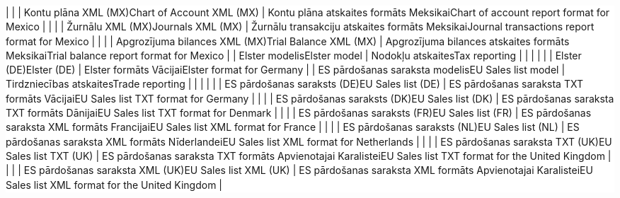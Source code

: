|                                                  |                       | <span data-ttu-id="9131a-375">Kontu plāna XML (MX)</span><span class="sxs-lookup"><span data-stu-id="9131a-375">Chart of Account XML (MX)</span></span>                         | <span data-ttu-id="9131a-376">Kontu plāna atskaites formāts Meksikai</span><span class="sxs-lookup"><span data-stu-id="9131a-376">Chart of account report format for Mexico</span></span>                          |
|                                                  |                       | <span data-ttu-id="9131a-377">Žurnālu XML (MX)</span><span class="sxs-lookup"><span data-stu-id="9131a-377">Journals XML (MX)</span></span>                                 | <span data-ttu-id="9131a-378">Žurnālu transakciju atskaites formāts Meksikai</span><span class="sxs-lookup"><span data-stu-id="9131a-378">Journal transactions report format for Mexico</span></span>                      |
|                                                  |                       | <span data-ttu-id="9131a-379">Apgrozījuma bilances XML (MX)</span><span class="sxs-lookup"><span data-stu-id="9131a-379">Trial Balance XML (MX)</span></span>                            | <span data-ttu-id="9131a-380">Apgrozījuma bilances atskaites formāts Meksikai</span><span class="sxs-lookup"><span data-stu-id="9131a-380">Trial balance report format for Mexico</span></span>                             |
| <span data-ttu-id="9131a-381">Elster modelis</span><span class="sxs-lookup"><span data-stu-id="9131a-381">Elster model</span></span>                                     | <span data-ttu-id="9131a-382">Nodokļu atskaites</span><span class="sxs-lookup"><span data-stu-id="9131a-382">Tax reporting</span></span>         |                                                   |                                                                    |
|                                                  |                       | <span data-ttu-id="9131a-383">Elster (DE)</span><span class="sxs-lookup"><span data-stu-id="9131a-383">Elster (DE)</span></span>                                       | <span data-ttu-id="9131a-384">Elster formāts Vācijai</span><span class="sxs-lookup"><span data-stu-id="9131a-384">Elster format for Germany</span></span>                                          |
| <span data-ttu-id="9131a-385">ES pārdošanas saraksta modelis</span><span class="sxs-lookup"><span data-stu-id="9131a-385">EU Sales list model</span></span>                              | <span data-ttu-id="9131a-386">Tirdzniecības atskaites</span><span class="sxs-lookup"><span data-stu-id="9131a-386">Trade reporting</span></span>       |                                                   |                                                                    |
|                                                  |                       | <span data-ttu-id="9131a-387">ES pārdošanas saraksts (DE)</span><span class="sxs-lookup"><span data-stu-id="9131a-387">EU Sales list (DE)</span></span>                                | <span data-ttu-id="9131a-388">ES pārdošanas saraksta TXT formāts Vācijai</span><span class="sxs-lookup"><span data-stu-id="9131a-388">EU Sales list TXT format for Germany</span></span>                               |
|                                                  |                       | <span data-ttu-id="9131a-389">ES pārdošanas saraksts (DK)</span><span class="sxs-lookup"><span data-stu-id="9131a-389">EU Sales list (DK)</span></span>                                | <span data-ttu-id="9131a-390">ES pārdošanas saraksta TXT formāts Dānijai</span><span class="sxs-lookup"><span data-stu-id="9131a-390">EU Sales list TXT format for Denmark</span></span>                               |
|                                                  |                       | <span data-ttu-id="9131a-391">ES pārdošanas saraksts (FR)</span><span class="sxs-lookup"><span data-stu-id="9131a-391">EU Sales list (FR)</span></span>                                | <span data-ttu-id="9131a-392">ES pārdošanas saraksta XML formāts Francijai</span><span class="sxs-lookup"><span data-stu-id="9131a-392">EU Sales list XML format for France</span></span>                                |
|                                                  |                       | <span data-ttu-id="9131a-393">ES pārdošanas saraksts (NL)</span><span class="sxs-lookup"><span data-stu-id="9131a-393">EU Sales list (NL)</span></span>                                | <span data-ttu-id="9131a-394">ES pārdošanas saraksta XML formāts Nīderlandei</span><span class="sxs-lookup"><span data-stu-id="9131a-394">EU Sales list XML format for Netherlands</span></span>                           |
|                                                  |                       | <span data-ttu-id="9131a-395">ES pārdošanas saraksta TXT (UK)</span><span class="sxs-lookup"><span data-stu-id="9131a-395">EU Sales list TXT (UK)</span></span>                            | <span data-ttu-id="9131a-396">ES pārdošanas saraksta TXT formāts Apvienotajai Karalistei</span><span class="sxs-lookup"><span data-stu-id="9131a-396">EU Sales list TXT format for the United Kingdom</span></span>                    |
|                                                  |                       | <span data-ttu-id="9131a-397">ES pārdošanas saraksta XML (UK)</span><span class="sxs-lookup"><span data-stu-id="9131a-397">EU Sales list XML (UK)</span></span>                            | <span data-ttu-id="9131a-398">ES pārdošanas saraksta XML formāts Apvienotajai Karalistei</span><span class="sxs-lookup"><span data-stu-id="9131a-398">EU Sales list XML format for the United Kingdom</span></span>                    |